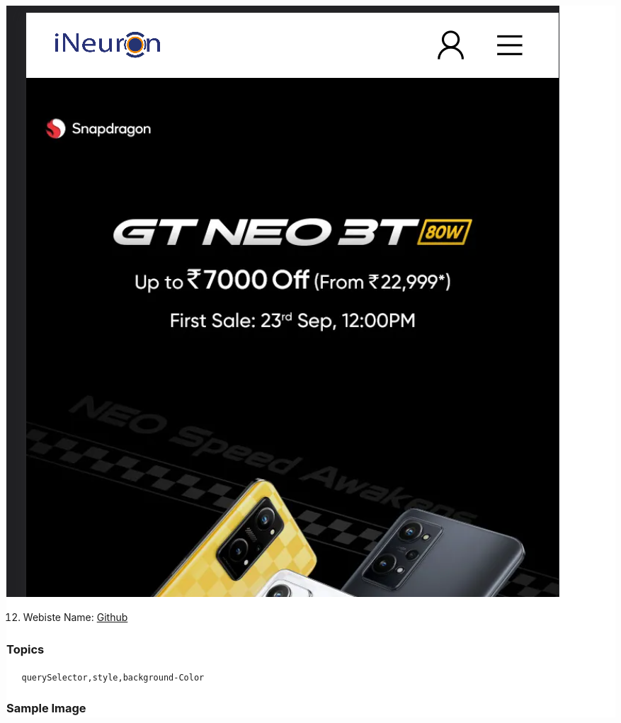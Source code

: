 ![Output](./Images/realme.png)

12. Webiste Name: [Github](https://github.com/)

### Topics

       querySelector,style,background-Color

### Sample Image

